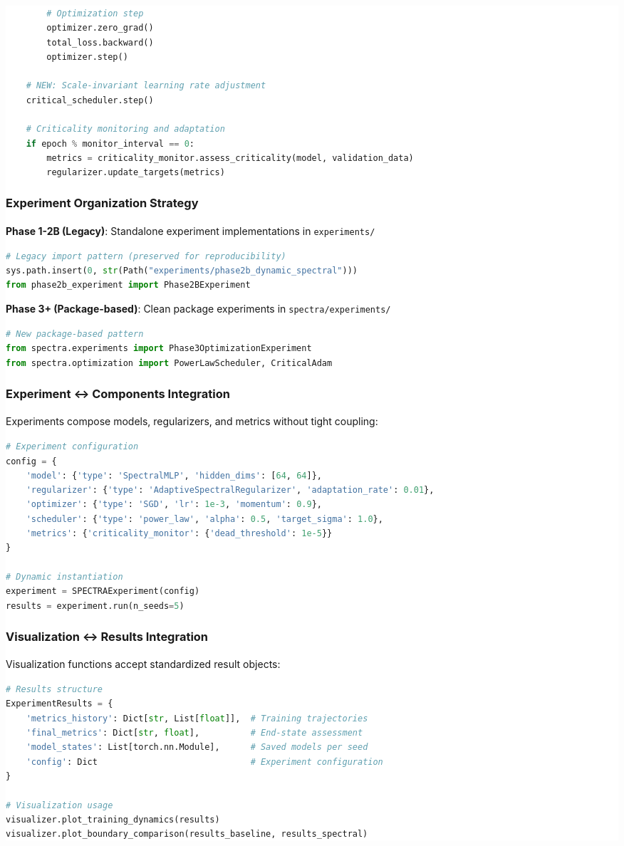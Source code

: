 ```python
        # Optimization step
        optimizer.zero_grad()
        total_loss.backward()
        optimizer.step()
    
    # NEW: Scale-invariant learning rate adjustment
    critical_scheduler.step()
    
    # Criticality monitoring and adaptation
    if epoch % monitor_interval == 0:
        metrics = criticality_monitor.assess_criticality(model, validation_data)
        regularizer.update_targets(metrics)
```

### **Experiment Organization Strategy**

**Phase 1-2B (Legacy)**: Standalone experiment implementations in `experiments/`
```python
# Legacy import pattern (preserved for reproducibility)
sys.path.insert(0, str(Path("experiments/phase2b_dynamic_spectral")))
from phase2b_experiment import Phase2BExperiment
```

**Phase 3+ (Package-based)**: Clean package experiments in `spectra/experiments/`
```python
# New package-based pattern
from spectra.experiments import Phase3OptimizationExperiment
from spectra.optimization import PowerLawScheduler, CriticalAdam
```

### **Experiment ↔ Components Integration**

Experiments compose models, regularizers, and metrics without tight coupling:

```python
# Experiment configuration
config = {
    'model': {'type': 'SpectralMLP', 'hidden_dims': [64, 64]},
    'regularizer': {'type': 'AdaptiveSpectralRegularizer', 'adaptation_rate': 0.01},
    'optimizer': {'type': 'SGD', 'lr': 1e-3, 'momentum': 0.9},
    'scheduler': {'type': 'power_law', 'alpha': 0.5, 'target_sigma': 1.0},
    'metrics': {'criticality_monitor': {'dead_threshold': 1e-5}}
}

# Dynamic instantiation
experiment = SPECTRAExperiment(config)
results = experiment.run(n_seeds=5)
```

### **Visualization ↔ Results Integration**

Visualization functions accept standardized result objects:

```python
# Results structure
ExperimentResults = {
    'metrics_history': Dict[str, List[float]],  # Training trajectories
    'final_metrics': Dict[str, float],          # End-state assessment
    'model_states': List[torch.nn.Module],      # Saved models per seed
    'config': Dict                              # Experiment configuration
}

# Visualization usage
visualizer.plot_training_dynamics(results)
visualizer.plot_boundary_comparison(results_baseline, results_spectral)
```
